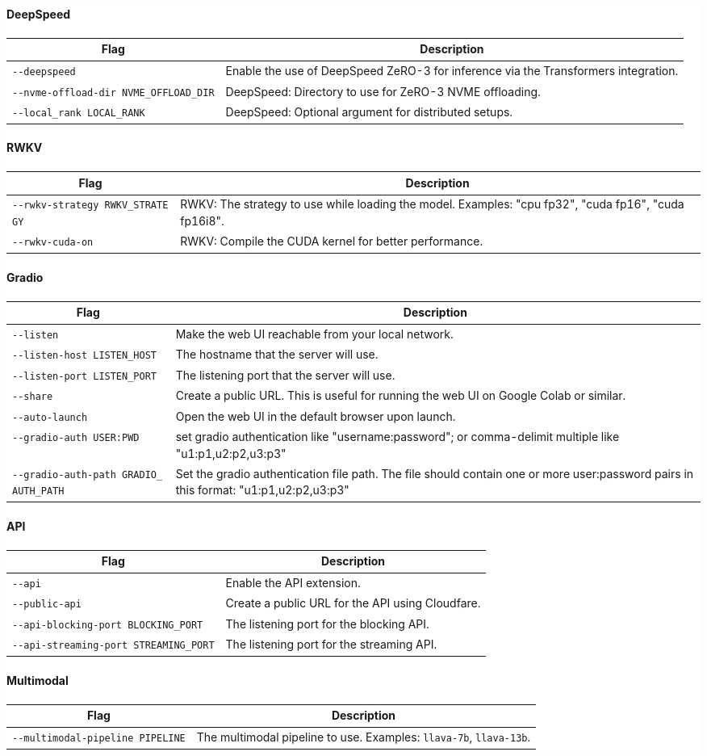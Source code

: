 #### DeepSpeed

| Flag                                  | Description                                                                        |
| ------------------------------------- | ---------------------------------------------------------------------------------- |
| `--deepspeed`                         | Enable the use of DeepSpeed ZeRO-3 for inference via the Transformers integration. |
| `--nvme-offload-dir NVME_OFFLOAD_DIR` | DeepSpeed: Directory to use for ZeRO-3 NVME offloading.                            |
| `--local_rank LOCAL_RANK`             | DeepSpeed: Optional argument for distributed setups.                               |

#### RWKV

| Flag                            | Description                                                                                          |
| ------------------------------- | ---------------------------------------------------------------------------------------------------- |
| `--rwkv-strategy RWKV_STRATEGY` | RWKV: The strategy to use while loading the model. Examples: "cpu fp32", "cuda fp16", "cuda fp16i8". |
| `--rwkv-cuda-on`                | RWKV: Compile the CUDA kernel for better performance.                                                |

#### Gradio

| Flag                                  | Description                                                                                                                          |
| ------------------------------------- | ------------------------------------------------------------------------------------------------------------------------------------ |
| `--listen`                            | Make the web UI reachable from your local network.                                                                                   |
| `--listen-host LISTEN_HOST`           | The hostname that the server will use.                                                                                               |
| `--listen-port LISTEN_PORT`           | The listening port that the server will use.                                                                                         |
| `--share`                             | Create a public URL. This is useful for running the web UI on Google Colab or similar.                                               |
| `--auto-launch`                       | Open the web UI in the default browser upon launch.                                                                                  |
| `--gradio-auth USER:PWD`              | set gradio authentication like "username:password"; or comma-delimit multiple like "u1:p1,u2:p2,u3:p3"                               |
| `--gradio-auth-path GRADIO_AUTH_PATH` | Set the gradio authentication file path. The file should contain one or more user:password pairs in this format: "u1:p1,u2:p2,u3:p3" |

#### API

| Flag                                  | Description                                      |
| ------------------------------------- | ------------------------------------------------ |
| `--api`                               | Enable the API extension.                        |
| `--public-api`                        | Create a public URL for the API using Cloudfare. |
| `--api-blocking-port BLOCKING_PORT`   | The listening port for the blocking API.         |
| `--api-streaming-port STREAMING_PORT` | The listening port for the streaming API.        |

#### Multimodal

| Flag                             | Description                                                        |
| -------------------------------- | ------------------------------------------------------------------ |
| `--multimodal-pipeline PIPELINE` | The multimodal pipeline to use. Examples: `llava-7b`, `llava-13b`. |
